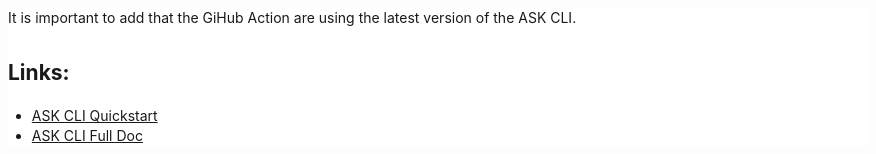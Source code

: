 It is important to add that the GiHub Action are using the latest version of the ASK CLI.

## Links:

- [ASK CLI Quickstart](https://developer.amazon.com/docs/smapi/quick-start-alexa-skills-kit-command-line-interface.html)
- [ASK CLI Full Doc](https://developer.amazon.com/docs/smapi/ask-cli-intro.html#alexa-skills-kit-command-line-interface-ask-cli)

